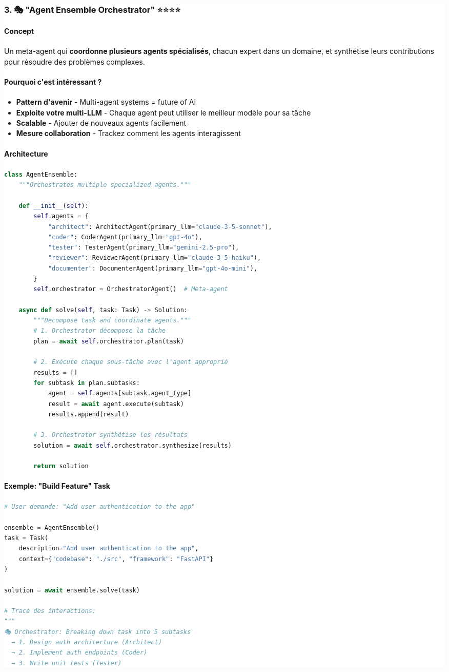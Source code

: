 
### 3. 🎭 **"Agent Ensemble Orchestrator"** ⭐⭐⭐⭐

#### Concept
Un meta-agent qui **coordonne plusieurs agents spécialisés**, chacun expert dans un domaine, et synthétise leurs contributions pour résoudre des problèmes complexes.

#### Pourquoi c'est intéressant ?
- **Pattern d'avenir** - Multi-agent systems = future of AI
- **Exploite votre multi-LLM** - Chaque agent peut utiliser le meilleur modèle pour sa tâche
- **Scalable** - Ajouter de nouveaux agents facilement
- **Mesure collaboration** - Trackez comment les agents interagissent

#### Architecture
```python
class AgentEnsemble:
    """Orchestrates multiple specialized agents."""

    def __init__(self):
        self.agents = {
            "architect": ArchitectAgent(primary_llm="claude-3-5-sonnet"),
            "coder": CoderAgent(primary_llm="gpt-4o"),
            "tester": TesterAgent(primary_llm="gemini-2.5-pro"),
            "reviewer": ReviewerAgent(primary_llm="claude-3-5-haiku"),
            "documenter": DocumenterAgent(primary_llm="gpt-4o-mini"),
        }
        self.orchestrator = OrchestratorAgent()  # Meta-agent

    async def solve(self, task: Task) -> Solution:
        """Decompose task and coordinate agents."""
        # 1. Orchestrator décompose la tâche
        plan = await self.orchestrator.plan(task)

        # 2. Exécute chaque sous-tâche avec l'agent approprié
        results = []
        for subtask in plan.subtasks:
            agent = self.agents[subtask.agent_type]
            result = await agent.execute(subtask)
            results.append(result)

        # 3. Orchestrator synthétise les résultats
        solution = await self.orchestrator.synthesize(results)

        return solution
```

#### Exemple: "Build Feature" Task
```python
# User demande: "Add user authentication to the app"

ensemble = AgentEnsemble()
task = Task(
    description="Add user authentication to the app",
    context={"codebase": "./src", "framework": "FastAPI"}
)

solution = await ensemble.solve(task)

# Trace des interactions:
"""
🎭 Orchestrator: Breaking down task into 5 subtasks
  → 1. Design auth architecture (Architect)
  → 2. Implement auth endpoints (Coder)
  → 3. Write unit tests (Tester)
```